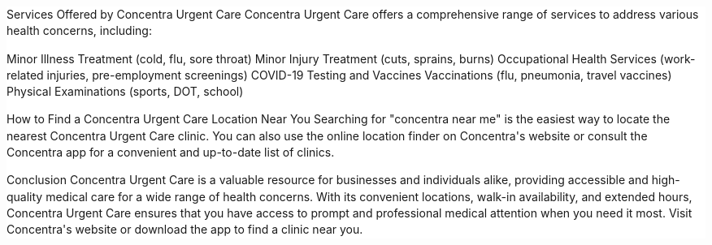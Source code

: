 Services Offered by Concentra Urgent Care
Concentra Urgent Care offers a comprehensive range of services to address various health concerns, including:


  Minor Illness Treatment (cold, flu, sore throat)
  Minor Injury Treatment (cuts, sprains, burns)
  Occupational Health Services (work-related injuries, pre-employment screenings)
  COVID-19 Testing and Vaccines
  Vaccinations (flu, pneumonia, travel vaccines)
  Physical Examinations (sports, DOT, school)


How to Find a Concentra Urgent Care Location Near You
Searching for "concentra near me" is the easiest way to locate the nearest Concentra Urgent Care clinic. You can also use the online location finder on Concentra's website or consult the Concentra app for a convenient and up-to-date list of clinics.

Conclusion
Concentra Urgent Care is a valuable resource for businesses and individuals alike, providing accessible and high-quality medical care for a wide range of health concerns. With its convenient locations, walk-in availability, and extended hours, Concentra Urgent Care ensures that you have access to prompt and professional medical attention when you need it most. Visit Concentra's website or download the app to find a clinic near you.
